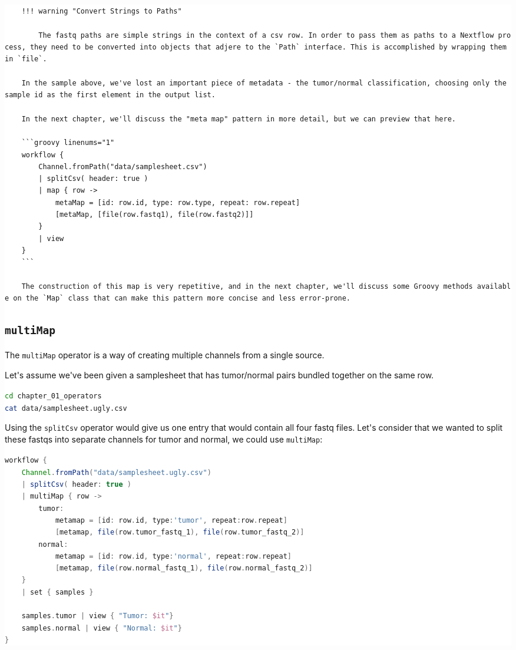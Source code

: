         !!! warning "Convert Strings to Paths"

            The fastq paths are simple strings in the context of a csv row. In order to pass them as paths to a Nextflow process, they need to be converted into objects that adjere to the `Path` interface. This is accomplished by wrapping them in `file`.

        In the sample above, we've lost an important piece of metadata - the tumor/normal classification, choosing only the sample id as the first element in the output list.

        In the next chapter, we'll discuss the "meta map" pattern in more detail, but we can preview that here.

        ```groovy linenums="1"
        workflow {
            Channel.fromPath("data/samplesheet.csv")
            | splitCsv( header: true )
            | map { row ->
                metaMap = [id: row.id, type: row.type, repeat: row.repeat]
                [metaMap, [file(row.fastq1), file(row.fastq2)]]
            }
            | view
        }
        ```

        The construction of this map is very repetitive, and in the next chapter, we'll discuss some Groovy methods available on the `Map` class that can make this pattern more concise and less error-prone.

## `multiMap`

The `multiMap` operator is a way of creating multiple channels from a single source.

Let's assume we've been given a samplesheet that has tumor/normal pairs bundled together on the same row.

```bash
cd chapter_01_operators
cat data/samplesheet.ugly.csv
```

Using the `splitCsv` operator would give us one entry that would contain all four fastq files. Let's consider that we wanted to split these fastqs into separate channels for tumor and normal, we could use `multiMap`:

```groovy linenums="1"
workflow {
    Channel.fromPath("data/samplesheet.ugly.csv")
    | splitCsv( header: true )
    | multiMap { row ->
        tumor:
            metamap = [id: row.id, type:'tumor', repeat:row.repeat]
            [metamap, file(row.tumor_fastq_1), file(row.tumor_fastq_2)]
        normal:
            metamap = [id: row.id, type:'normal', repeat:row.repeat]
            [metamap, file(row.normal_fastq_1), file(row.normal_fastq_2)]
    }
    | set { samples }

    samples.tumor | view { "Tumor: $it"}
    samples.normal | view { "Normal: $it"}
}
```
